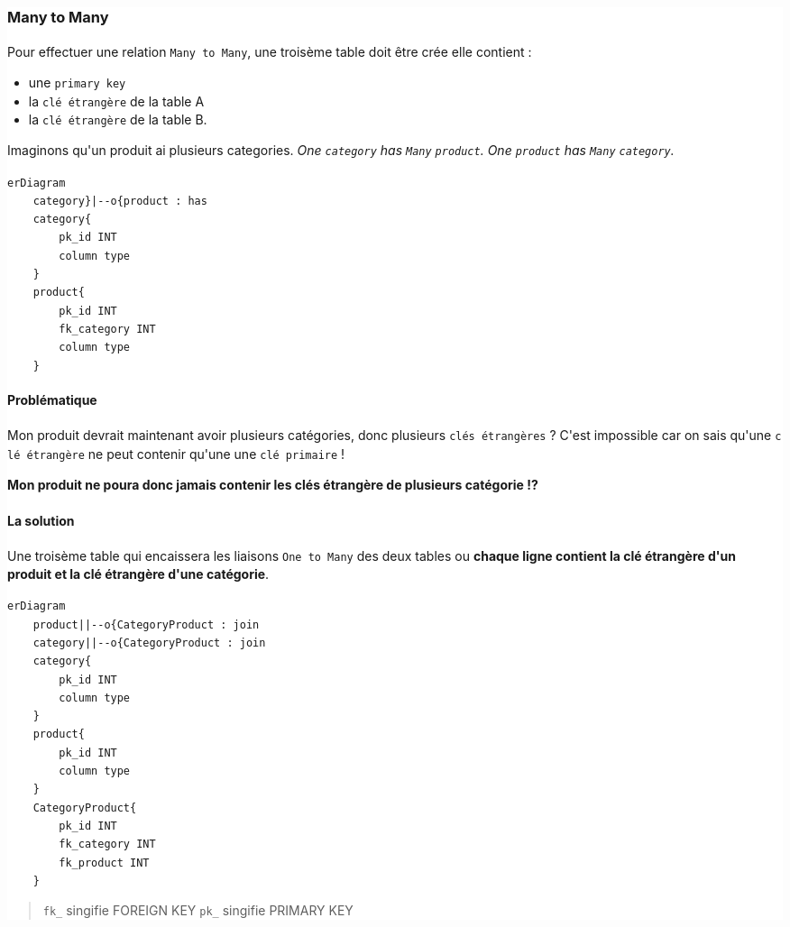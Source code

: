 ### Many to Many
Pour effectuer une relation `Many to Many`, une troisème table doit être crée elle contient : 
- une `primary key`
- la `clé étrangère` de la table A 
- la `clé étrangère` de la table B.

Imaginons qu'un produit ai plusieurs categories.
*One `category` has `Many` `product`.*
*One `product` has `Many` `category`.*

```mermaid 
erDiagram
    category}|--o{product : has
    category{
        pk_id INT
        column type
    }
    product{
        pk_id INT
        fk_category INT
        column type
    }
```
#### Problématique
Mon produit devrait maintenant avoir plusieurs catégories, donc plusieurs `clés étrangères` ? C'est impossible car on sais qu'une `clé étrangère` ne peut contenir qu'une une `clé primaire` !

**Mon produit ne poura donc jamais contenir les clés étrangère de plusieurs catégorie !?**

#### La solution
 Une troisème table qui encaissera les liaisons `One to Many` des deux tables ou **chaque ligne contient la clé étrangère d'un produit et la clé étrangère d'une catégorie**.
```mermaid 
erDiagram
    product||--o{CategoryProduct : join
    category||--o{CategoryProduct : join
    category{
        pk_id INT
        column type
    }
    product{
        pk_id INT
        column type
    }
    CategoryProduct{
        pk_id INT
        fk_category INT
        fk_product INT
    }
```
> `fk_` singifie FOREIGN KEY
> `pk_` singifie PRIMARY KEY
